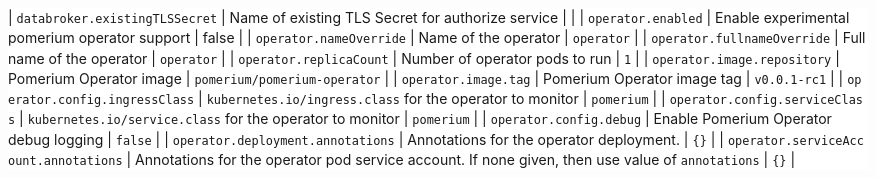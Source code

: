 | `databroker.existingTLSSecret`                               | Name of existing TLS Secret for authorize service                                                                                                                                                                                                                                                                                                                   |                                                                            |
| `operator.enabled`                                           | Enable experimental pomerium operator support                                                                                                                                                                                                                                                                                                                       | false                                                                      |
| `operator.nameOverride`                                      | Name of the operator                                                                                                                                                                                                                                                                                                                                                | `operator`                                                                 |
| `operator.fullnameOverride`                                  | Full name of the operator                                                                                                                                                                                                                                                                                                                                           | `operator`                                                                 |
| `operator.replicaCount`                                      | Number of operator pods to run                                                                                                                                                                                                                                                                                                                                      | `1`                                                                        |
| `operator.image.repository`                                  | Pomerium Operator image                                                                                                                                                                                                                                                                                                                                             | `pomerium/pomerium-operator`                                               |
| `operator.image.tag`                                         | Pomerium Operator image tag                                                                                                                                                                                                                                                                                                                                         | `v0.0.1-rc1`                                                               |
| `operator.config.ingressClass`                               | `kubernetes.io/ingress.class` for the operator to monitor                                                                                                                                                                                                                                                                                                           | `pomerium`                                                                 |
| `operator.config.serviceClass`                               | `kubernetes.io/service.class` for the operator to monitor                                                                                                                                                                                                                                                                                                           | `pomerium`                                                                 |
| `operator.config.debug`                                      | Enable Pomerium Operator debug logging                                                                                                                                                                                                                                                                                                                              | `false`                                                                    |
| `operator.deployment.annotations`                            | Annotations for the operator deployment.                                                                                                                                                                                                                                                                                                                            | `{}`                                                                       |
| `operator.serviceAccount.annotations`                        | Annotations for the operator pod service account. If none given, then use value of `annotations`                                                                                                                                                                                                                                                                    | `{}`                                                                       |